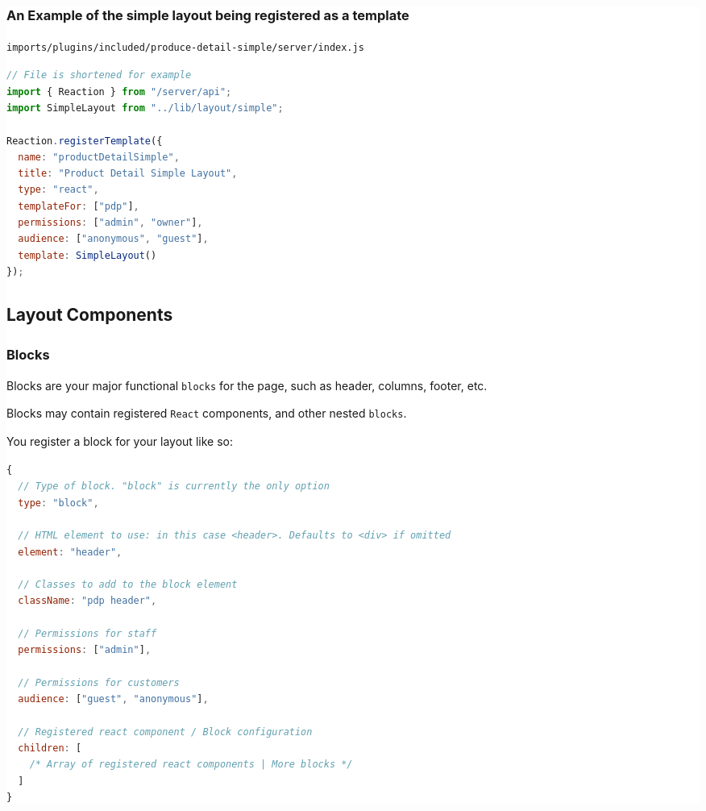 ### An Example of the simple layout being registered as a template

`imports/plugins/included/produce-detail-simple/server/index.js`

```javascript
// File is shortened for example
import { Reaction } from "/server/api";
import SimpleLayout from "../lib/layout/simple";

Reaction.registerTemplate({
  name: "productDetailSimple",
  title: "Product Detail Simple Layout",
  type: "react",
  templateFor: ["pdp"],
  permissions: ["admin", "owner"],
  audience: ["anonymous", "guest"],
  template: SimpleLayout()
});
```

## Layout Components

### Blocks

Blocks are your major functional `blocks` for the page, such as header, columns, footer, etc.

Blocks may contain registered `React` components, and other nested `blocks`.

You register a block for your layout like so:

```js
{
  // Type of block. "block" is currently the only option
  type: "block",

  // HTML element to use: in this case <header>. Defaults to <div> if omitted
  element: "header",

  // Classes to add to the block element
  className: "pdp header",

  // Permissions for staff
  permissions: ["admin"],

  // Permissions for customers
  audience: ["guest", "anonymous"],

  // Registered react component / Block configuration
  children: [
    /* Array of registered react components | More blocks */
  ]
}
```
